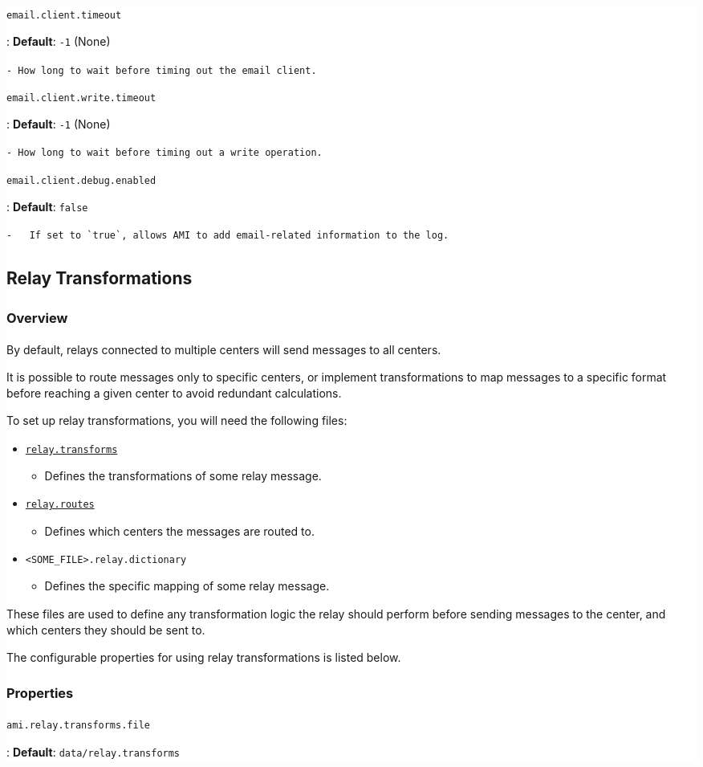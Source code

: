 ```
email.client.timeout
```
: 
    **Default**: `-1` (None)

    - How long to wait before timing out the email client. 

```
email.client.write.timeout
``` 
: 
    **Default**: `-1` (None)

    - How long to wait before timing out a write operation. 
     
```
email.client.debug.enabled
```
: 
    **Default**: `false` 

    -   If set to `true`, allows AMI to add email-related information to the log.
    


## Relay Transformations


### Overview

By default, relays connected to multiple centers will send messages to all centers. 

It is possible to route messages only to specific centers, or implement transformations to map messages to a specific format before reaching a given center to avoid redundant calculations. 

To set up relay transformations, you will need the following files:

- [`relay.transforms`](#relaytransforms-file) 
    - Defines the transformations of some relay message. 

- [`relay.routes`](#relayroutes-file) 
    - Defines which centers the messages are routed to. 

- `<SOME_FILE>.relay.dictionary` 
    - Defines the specific mapping of some relay message.

These files are used to define any transformation logic the relay should perform before sending messages to the center, and which centers they should be sent to. 

The configurable properties for using relay transformations is listed below.

### Properties

```
ami.relay.transforms.file
```
: 
   **Default**: `data/relay.transforms`
